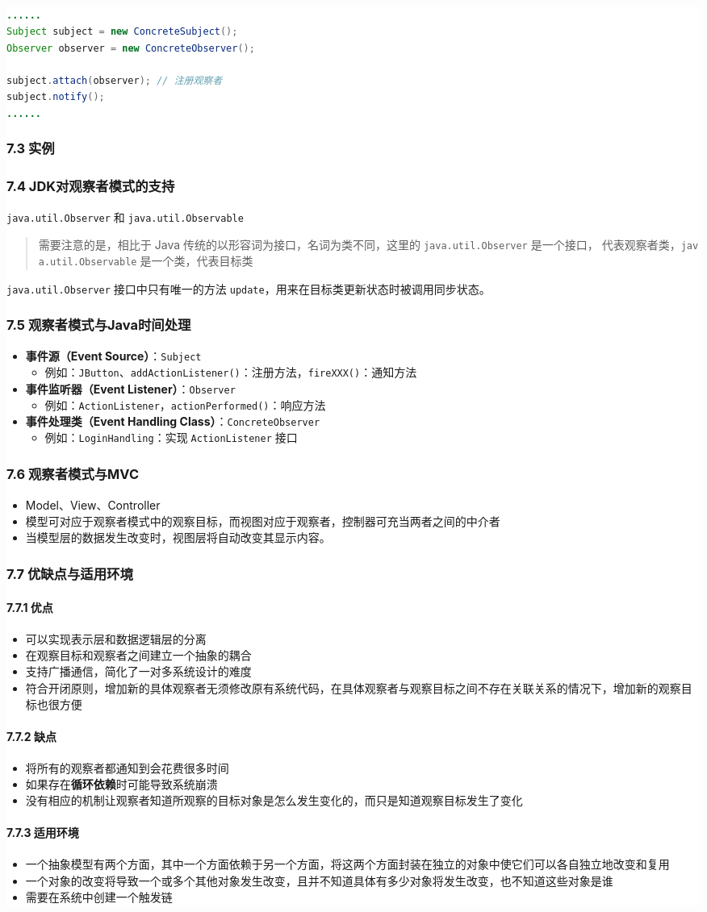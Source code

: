 ```java
......
Subject subject = new ConcreteSubject();
Observer observer = new ConcreteObserver();

subject.attach(observer); // 注册观察者
subject.notify();
......
```

### 7.3 实例

### 7.4 JDK对观察者模式的支持

`java.util.Observer` 和 `java.util.Observable` 

> 需要注意的是，相比于 Java 传统的以形容词为接口，名词为类不同，这里的 `java.util.Observer` 是一个接口， 代表观察者类，`java.util.Observable` 是一个类，代表目标类

`java.util.Observer` 接口中只有唯一的方法 `update`，用来在目标类更新状态时被调用同步状态。

### 7.5 观察者模式与Java时间处理

* **事件源（Event Source）**：`Subject`
	* 例如：`JButton`、`addActionListener()`：注册方法，`fireXXX()`：通知方法
* **事件监听器（Event Listener）**：`Observer`
	* 例如：`ActionListener`，`actionPerformed()`：响应方法
* **事件处理类（Event Handling Class）**：`ConcreteObserver`
	* 例如：`LoginHandling`：实现 `ActionListener` 接口

### 7.6 观察者模式与MVC

* Model、View、Controller
* 模型可对应于观察者模式中的观察目标，而视图对应于观察者，控制器可充当两者之间的中介者
* 当模型层的数据发生改变时，视图层将自动改变其显示内容。

### 7.7 优缺点与适用环境

#### 7.7.1 优点

* 可以实现表示层和数据逻辑层的分离
* 在观察目标和观察者之间建立一个抽象的耦合
* 支持广播通信，简化了一对多系统设计的难度
* 符合开闭原则，增加新的具体观察者无须修改原有系统代码，在具体观察者与观察目标之间不存在关联关系的情况下，增加新的观察目标也很方便

#### 7.7.2 缺点

* 将所有的观察者都通知到会花费很多时间
* 如果存在**循环依赖**时可能导致系统崩溃
* 没有相应的机制让观察者知道所观察的目标对象是怎么发生变化的，而只是知道观察目标发生了变化

#### 7.7.3 适用环境

* 一个抽象模型有两个方面，其中一个方面依赖于另一个方面，将这两个方面封装在独立的对象中使它们可以各自独立地改变和复用
* 一个对象的改变将导致一个或多个其他对象发生改变，且并不知道具体有多少对象将发生改变，也不知道这些对象是谁
* 需要在系统中创建一个触发链
